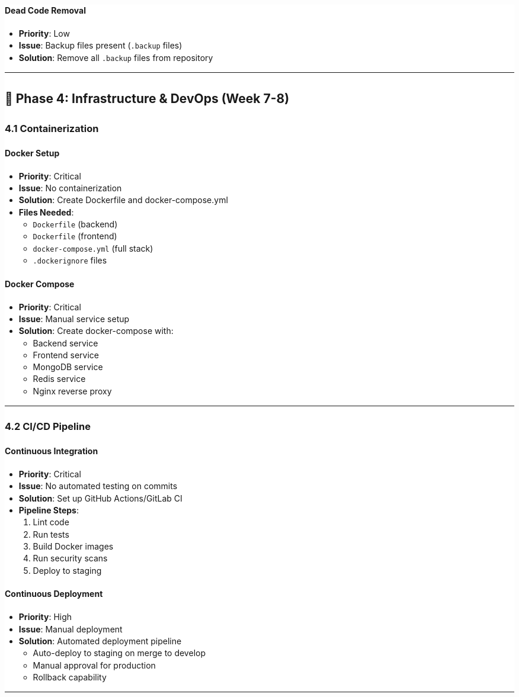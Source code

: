 #### **Dead Code Removal**
- **Priority**: Low
- **Issue**: Backup files present (`.backup` files)
- **Solution**: Remove all `.backup` files from repository

---

## 🚀 Phase 4: Infrastructure & DevOps (Week 7-8)

### 4.1 Containerization

#### **Docker Setup**
- **Priority**: Critical
- **Issue**: No containerization
- **Solution**: Create Dockerfile and docker-compose.yml
- **Files Needed**:
  - `Dockerfile` (backend)
  - `Dockerfile` (frontend)
  - `docker-compose.yml` (full stack)
  - `.dockerignore` files

#### **Docker Compose**
- **Priority**: Critical
- **Issue**: Manual service setup
- **Solution**: Create docker-compose with:
  - Backend service
  - Frontend service
  - MongoDB service
  - Redis service
  - Nginx reverse proxy

---

### 4.2 CI/CD Pipeline

#### **Continuous Integration**
- **Priority**: Critical
- **Issue**: No automated testing on commits
- **Solution**: Set up GitHub Actions/GitLab CI
- **Pipeline Steps**:
  1. Lint code
  2. Run tests
  3. Build Docker images
  4. Run security scans
  5. Deploy to staging

#### **Continuous Deployment**
- **Priority**: High
- **Issue**: Manual deployment
- **Solution**: Automated deployment pipeline
  - Auto-deploy to staging on merge to develop
  - Manual approval for production
  - Rollback capability

---